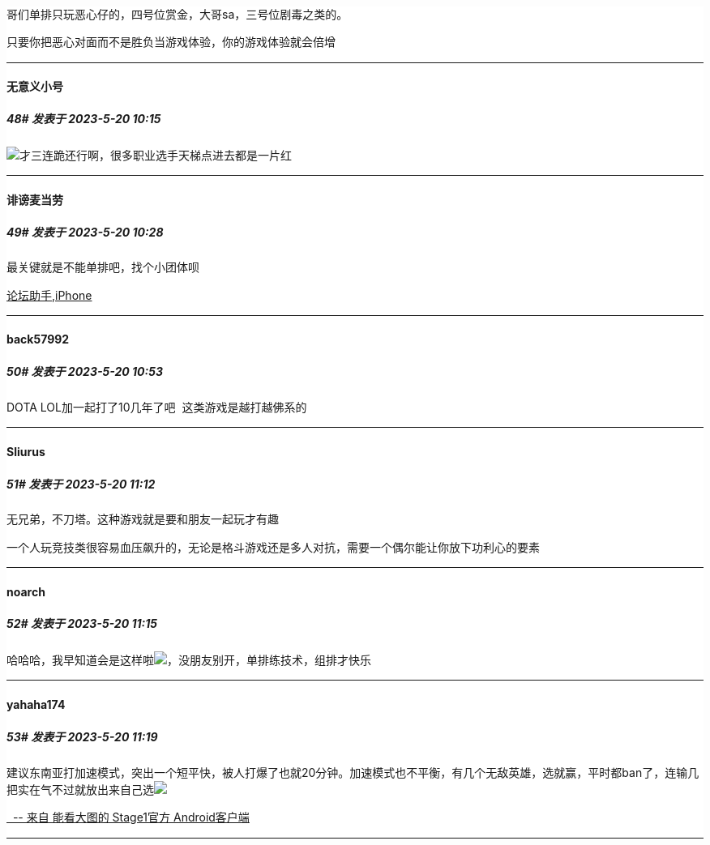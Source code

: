 哥们单排只玩恶心仔的，四号位赏金，大哥sa，三号位剧毒之类的。

只要你把恶心对面而不是胜负当游戏体验，你的游戏体验就会倍增

*****

####  无意义小号  
##### 48#       发表于 2023-5-20 10:15

<img src="https://static.saraba1st.com/image/smiley/face2017/067.png" referrerpolicy="no-referrer">才三连跪还行啊，很多职业选手天梯点进去都是一片红

*****

####  诽谤麦当劳  
##### 49#       发表于 2023-5-20 10:28

最关键就是不能单排吧，找个小团体呗

[论坛助手,iPhone](https://bbs.saraba1st.com/2b/forum.php?mod=viewthread&amp;tid=2029836)

*****

####  back57992  
##### 50#       发表于 2023-5-20 10:53

DOTA LOL加一起打了10几年了吧  这类游戏是越打越佛系的

*****

####  Sliurus  
##### 51#       发表于 2023-5-20 11:12

无兄弟，不刀塔。这种游戏就是要和朋友一起玩才有趣

一个人玩竞技类很容易血压飙升的，无论是格斗游戏还是多人对抗，需要一个偶尔能让你放下功利心的要素

*****

####  noarch  
##### 52#       发表于 2023-5-20 11:15

哈哈哈，我早知道会是这样啦<img src="https://static.saraba1st.com/image/smiley/face2017/068.png" referrerpolicy="no-referrer">，没朋友别开，单排练技术，组排才快乐

*****

####  yahaha174  
##### 53#       发表于 2023-5-20 11:19

建议东南亚打加速模式，突出一个短平快，被人打爆了也就20分钟。加速模式也不平衡，有几个无敌英雄，选就赢，平时都ban了，连输几把实在气不过就放出来自己选<img src="https://static.saraba1st.com/image/smiley/face2017/046.png" referrerpolicy="no-referrer">

[  -- 来自 能看大图的 Stage1官方 Android客户端](https://www.coolapk.com/apk/140634)

*****
